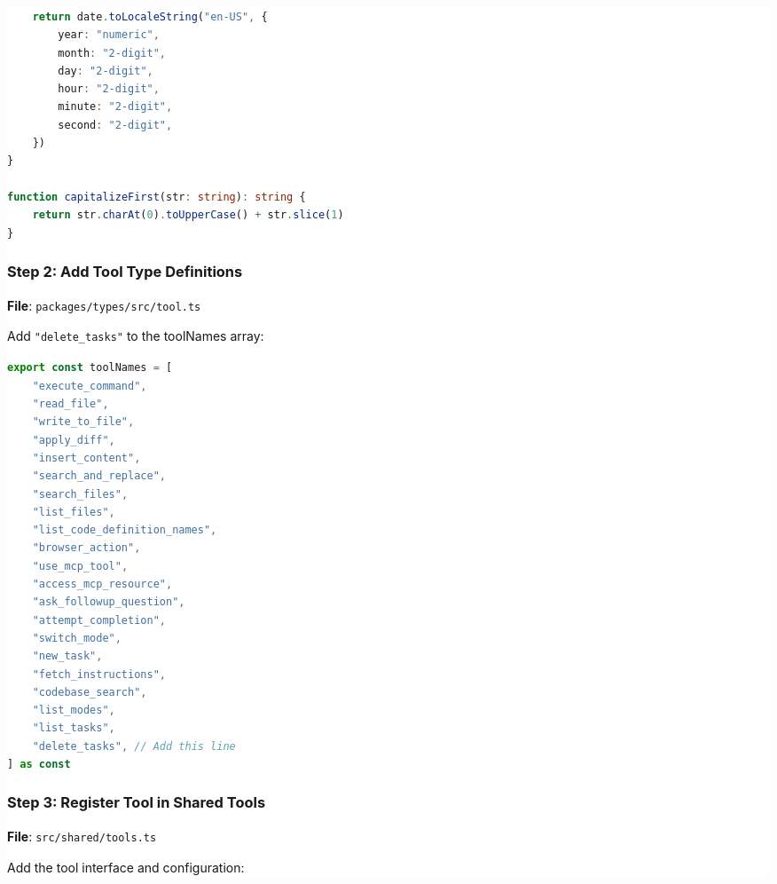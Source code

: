 ```typescript
	return date.toLocaleString("en-US", {
		year: "numeric",
		month: "2-digit",
		day: "2-digit",
		hour: "2-digit",
		minute: "2-digit",
		second: "2-digit",
	})
}

function capitalizeFirst(str: string): string {
	return str.charAt(0).toUpperCase() + str.slice(1)
}
```

### Step 2: Add Tool Type Definitions

**File**: `packages/types/src/tool.ts`

Add `"delete_tasks"` to the toolNames array:

```typescript
export const toolNames = [
	"execute_command",
	"read_file",
	"write_to_file",
	"apply_diff",
	"insert_content",
	"search_and_replace",
	"search_files",
	"list_files",
	"list_code_definition_names",
	"browser_action",
	"use_mcp_tool",
	"access_mcp_resource",
	"ask_followup_question",
	"attempt_completion",
	"switch_mode",
	"new_task",
	"fetch_instructions",
	"codebase_search",
	"list_modes",
	"list_tasks",
	"delete_tasks", // Add this line
] as const
```

### Step 3: Register Tool in Shared Tools

**File**: `src/shared/tools.ts`

Add the tool interface and configuration:
